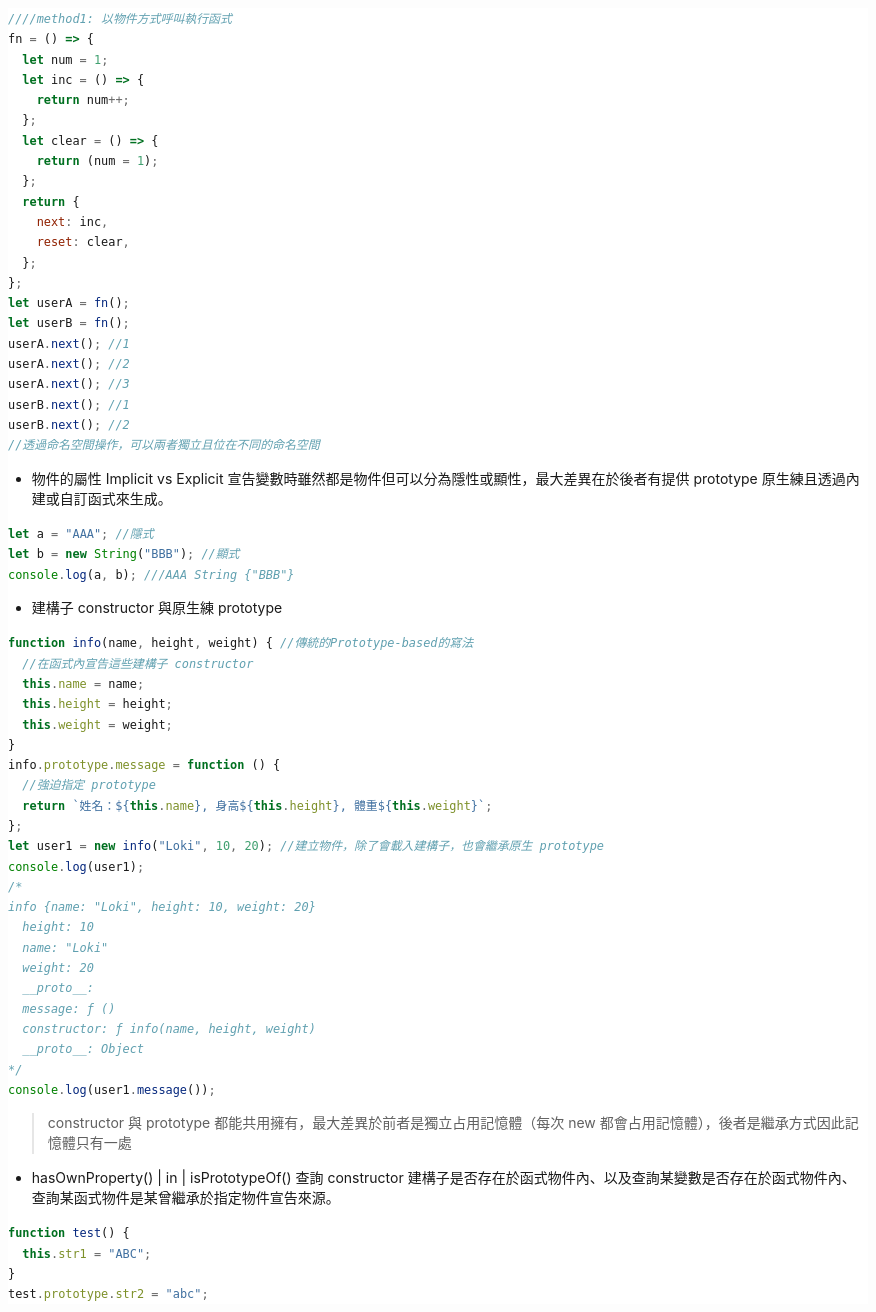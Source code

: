 ```javascript
////method1: 以物件方式呼叫執行函式
fn = () => {
  let num = 1;
  let inc = () => {
    return num++;
  };
  let clear = () => {
    return (num = 1);
  };
  return {
    next: inc,
    reset: clear,
  };
};
let userA = fn();
let userB = fn();
userA.next(); //1
userA.next(); //2
userA.next(); //3
userB.next(); //1
userB.next(); //2
//透過命名空間操作，可以兩者獨立且位在不同的命名空間
```
- 物件的屬性 Implicit vs Explicit
  宣告變數時雖然都是物件但可以分為隱性或顯性，最大差異在於後者有提供 prototype 原生練且透過內建或自訂函式來生成。
```javascript
let a = "AAA"; //隱式
let b = new String("BBB"); //顯式
console.log(a, b); ///AAA String {"BBB"}
```
- 建構子 constructor 與原生練 prototype
```javascript
function info(name, height, weight) { //傳統的Prototype-based的寫法
  //在函式內宣告這些建構子 constructor
  this.name = name;
  this.height = height;
  this.weight = weight;
}
info.prototype.message = function () {
  //強迫指定 prototype
  return `姓名：${this.name}, 身高${this.height}, 體重${this.weight}`;
};
let user1 = new info("Loki", 10, 20); //建立物件，除了會載入建構子，也會繼承原生 prototype
console.log(user1);
/*
info {name: "Loki", height: 10, weight: 20}
  height: 10
  name: "Loki"
  weight: 20
  __proto__:
  message: ƒ ()
  constructor: ƒ info(name, height, weight)
  __proto__: Object
*/
console.log(user1.message());
```
> constructor 與 prototype 都能共用擁有，最大差異於前者是獨立占用記憶體（每次 new 都會占用記憶體），後者是繼承方式因此記憶體只有一處
- hasOwnProperty() | in | isPrototypeOf()
  查詢 constructor 建構子是否存在於函式物件內、以及查詢某變數是否存在於函式物件內、查詢某函式物件是某曾繼承於指定物件宣告來源。
```javascript
function test() {
  this.str1 = "ABC";
}
test.prototype.str2 = "abc";
```